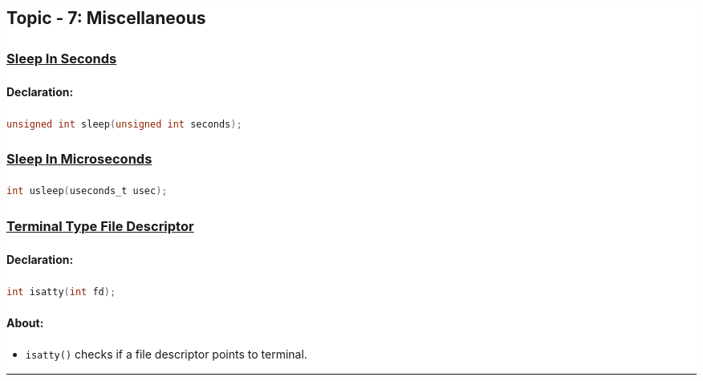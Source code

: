 

## **Topic - 7: Miscellaneous**

### <u>Sleep In Seconds</u>

#### Declaration:

```c
unsigned int sleep(unsigned int seconds);
```


### <u>Sleep In Microseconds</u>

```c
int usleep(useconds_t usec);
```


### <u>Terminal Type File Descriptor</u>

#### Declaration:

```c
int isatty(int fd);
```

#### About:

- `isatty()` checks if a file descriptor points to terminal.

---
